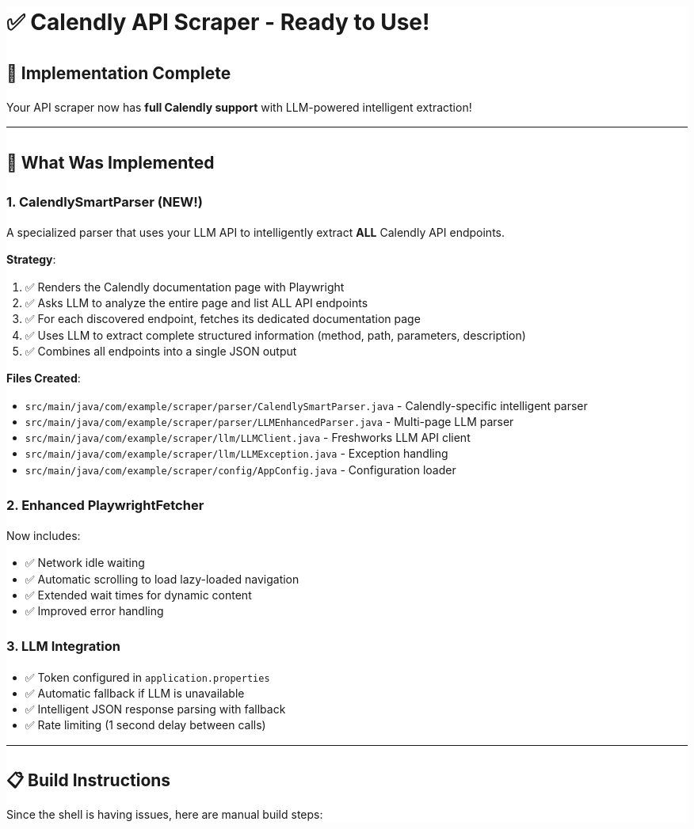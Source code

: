 # ✅ Calendly API Scraper - Ready to Use!

## 🎉 Implementation Complete

Your API scraper now has **full Calendly support** with LLM-powered intelligent extraction!

---

## 🚀 What Was Implemented

### 1. **CalendlySmartParser** (NEW!)

A specialized parser that uses your LLM API to intelligently extract **ALL** Calendly API endpoints.

**Strategy**:
1. ✅ Renders the Calendly documentation page with Playwright
2. ✅ Asks LLM to analyze the entire page and list ALL API endpoints  
3. ✅ For each discovered endpoint, fetches its dedicated documentation page
4. ✅ Uses LLM to extract complete structured information (method, path, parameters, description)
5. ✅ Combines all endpoints into a single JSON output

**Files Created**:
- `src/main/java/com/example/scraper/parser/CalendlySmartParser.java` - Calendly-specific intelligent parser
- `src/main/java/com/example/scraper/parser/LLMEnhancedParser.java` - Multi-page LLM parser
- `src/main/java/com/example/scraper/llm/LLMClient.java` - Freshworks LLM API client
- `src/main/java/com/example/scraper/llm/LLMException.java` - Exception handling
- `src/main/java/com/example/scraper/config/AppConfig.java` - Configuration loader

### 2. **Enhanced PlaywrightFetcher**

Now includes:
- ✅ Network idle waiting
- ✅ Automatic scrolling to load lazy-loaded navigation
- ✅ Extended wait times for dynamic content
- ✅ Improved error handling

### 3. **LLM Integration**

- ✅ Token configured in `application.properties`
- ✅ Automatic fallback if LLM is unavailable  
- ✅ Intelligent JSON response parsing with fallback
- ✅ Rate limiting (1 second delay between calls)

---

## 📋 Build Instructions

Since the shell is having issues, here are manual build steps:
